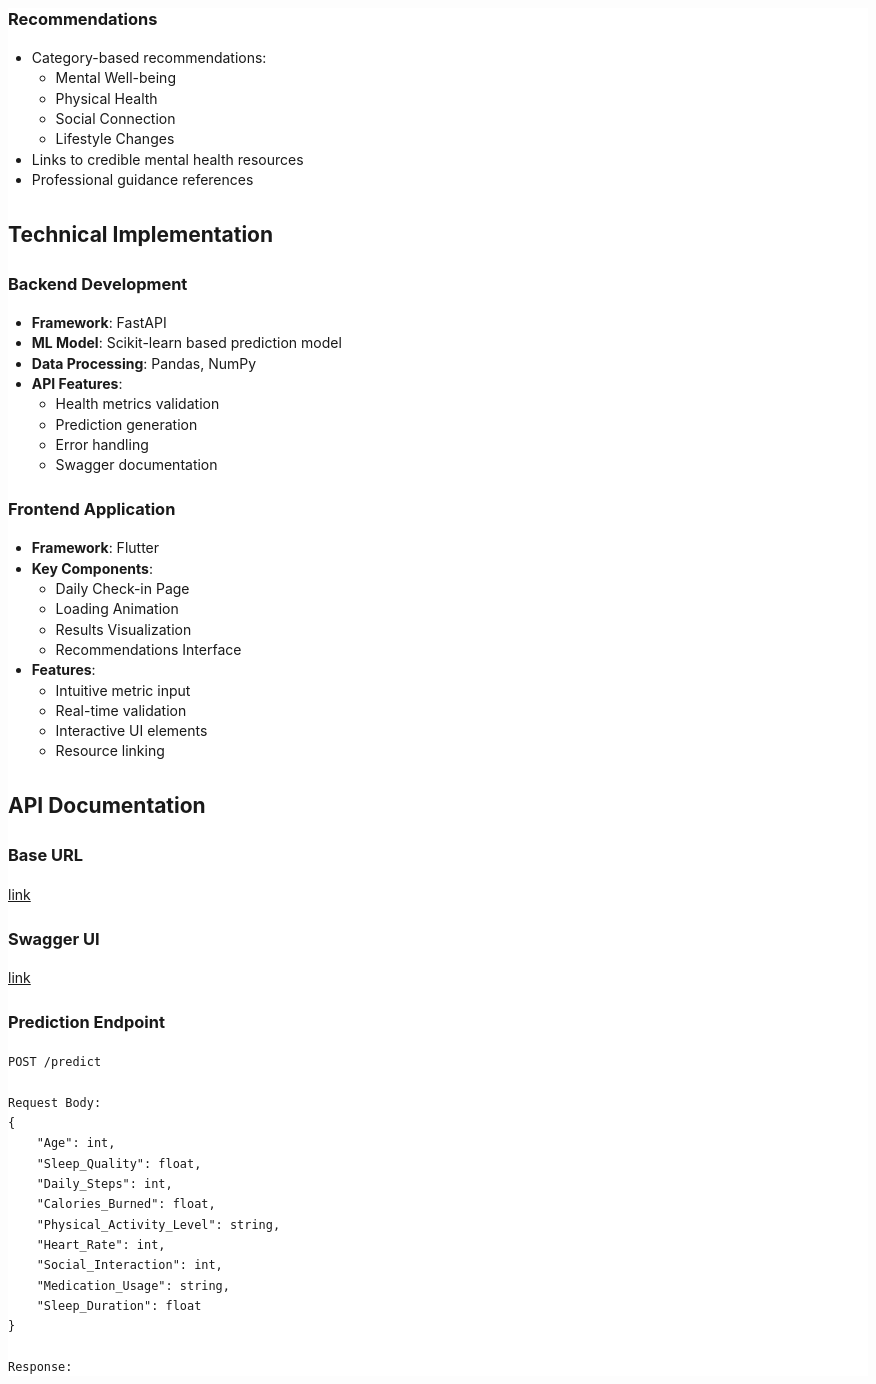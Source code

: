 ### Recommendations
- Category-based recommendations:
  - Mental Well-being
  - Physical Health
  - Social Connection
  - Lifestyle Changes
- Links to credible mental health resources
- Professional guidance references

## Technical Implementation

### Backend Development
- **Framework**: FastAPI
- **ML Model**: Scikit-learn based prediction model
- **Data Processing**: Pandas, NumPy
- **API Features**:
  - Health metrics validation
  - Prediction generation
  - Error handling
  - Swagger documentation

### Frontend Application
- **Framework**: Flutter
- **Key Components**:
  - Daily Check-in Page
  - Loading Animation
  - Results Visualization
  - Recommendations Interface
- **Features**:
  - Intuitive metric input
  - Real-time validation
  - Interactive UI elements
  - Resource linking

## API Documentation

### Base URL
[link](https://feel-heal-api.onrender.com)

### Swagger UI
[link](https://feel-heal-api.onrender.com/docs#/default/predict_mental_health_predict_post)

### Prediction Endpoint
```http
POST /predict

Request Body:
{
    "Age": int,
    "Sleep_Quality": float,
    "Daily_Steps": int,
    "Calories_Burned": float,
    "Physical_Activity_Level": string,
    "Heart_Rate": int,
    "Social_Interaction": int,
    "Medication_Usage": string,
    "Sleep_Duration": float
}

Response:
```